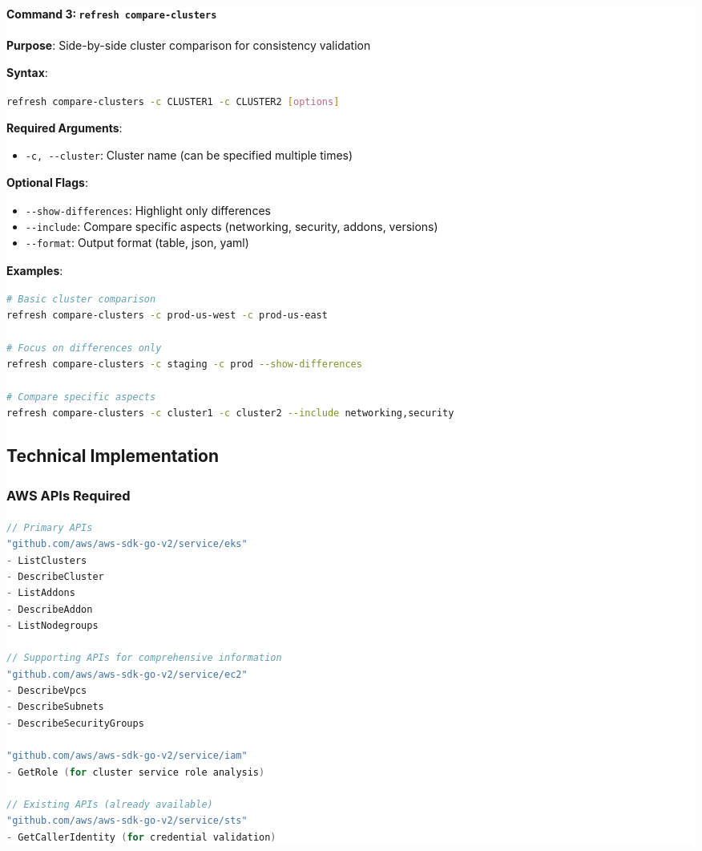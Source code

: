 
#### Command 3: `refresh compare-clusters`
**Purpose**: Side-by-side cluster comparison for consistency validation

**Syntax**:
```bash
refresh compare-clusters -c CLUSTER1 -c CLUSTER2 [options]
```

**Required Arguments**:
- `-c, --cluster`: Cluster name (can be specified multiple times)

**Optional Flags**:
- `--show-differences`: Highlight only differences
- `--include`: Compare specific aspects (networking, security, addons, versions)
- `--format`: Output format (table, json, yaml)

**Examples**:
```bash
# Basic cluster comparison
refresh compare-clusters -c prod-us-west -c prod-us-east

# Focus on differences only
refresh compare-clusters -c staging -c prod --show-differences

# Compare specific aspects
refresh compare-clusters -c cluster1 -c cluster2 --include networking,security
```

## Technical Implementation

### AWS APIs Required
```go
// Primary APIs
"github.com/aws/aws-sdk-go-v2/service/eks"
- ListClusters
- DescribeCluster
- ListAddons
- DescribeAddon
- ListNodegroups

// Supporting APIs for comprehensive information
"github.com/aws/aws-sdk-go-v2/service/ec2"
- DescribeVpcs
- DescribeSubnets
- DescribeSecurityGroups

"github.com/aws/aws-sdk-go-v2/service/iam"
- GetRole (for cluster service role analysis)

// Existing APIs (already available)
"github.com/aws/aws-sdk-go-v2/service/sts"
- GetCallerIdentity (for credential validation)
```

